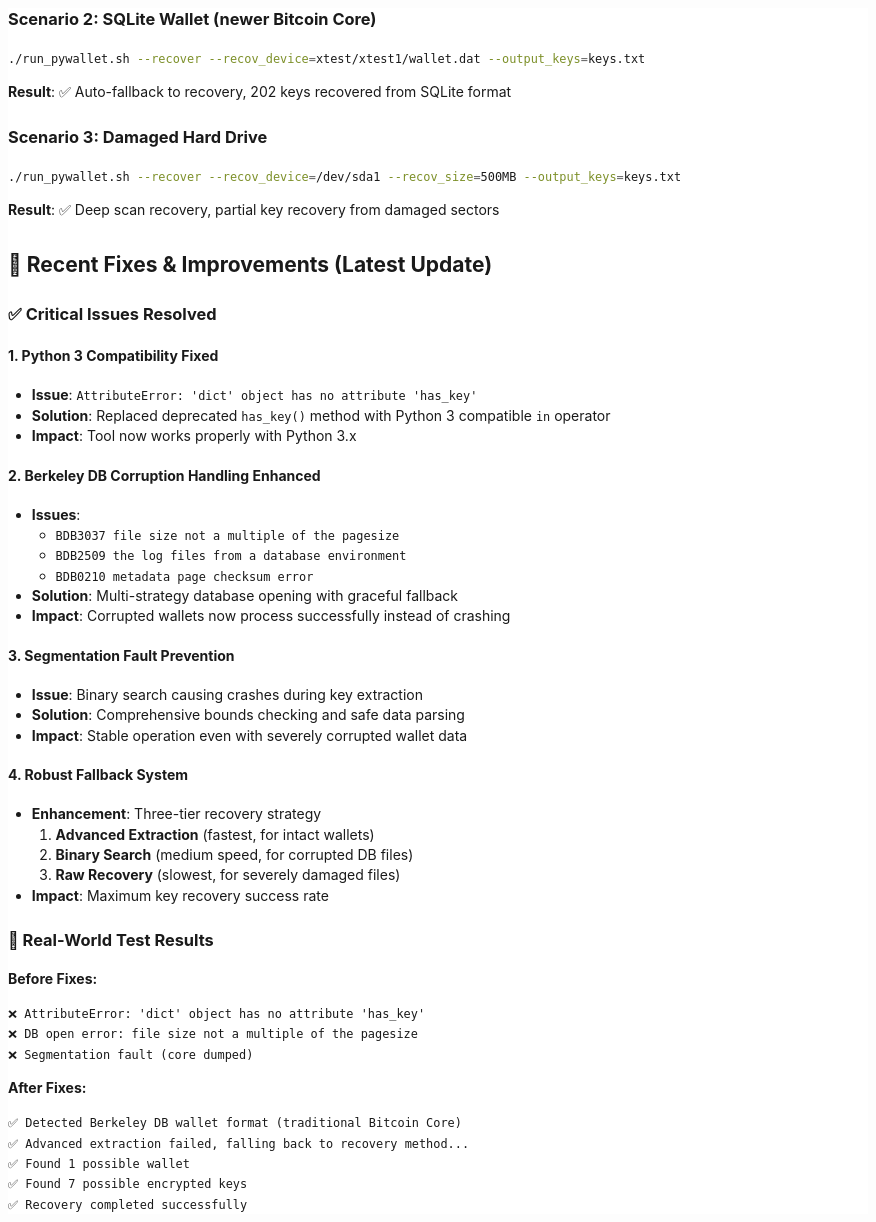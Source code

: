 ### **Scenario 2: SQLite Wallet (newer Bitcoin Core)**
```bash
./run_pywallet.sh --recover --recov_device=xtest/xtest1/wallet.dat --output_keys=keys.txt
```
**Result**: ✅ Auto-fallback to recovery, 202 keys recovered from SQLite format

### **Scenario 3: Damaged Hard Drive**
```bash
./run_pywallet.sh --recover --recov_device=/dev/sda1 --recov_size=500MB --output_keys=keys.txt
```
**Result**: ✅ Deep scan recovery, partial key recovery from damaged sectors

## 🔧 **Recent Fixes & Improvements (Latest Update)**

### **✅ Critical Issues Resolved**

#### **1. Python 3 Compatibility Fixed**
- **Issue**: `AttributeError: 'dict' object has no attribute 'has_key'`
- **Solution**: Replaced deprecated `has_key()` method with Python 3 compatible `in` operator
- **Impact**: Tool now works properly with Python 3.x

#### **2. Berkeley DB Corruption Handling Enhanced**
- **Issues**: 
  - `BDB3037 file size not a multiple of the pagesize`
  - `BDB2509 the log files from a database environment`
  - `BDB0210 metadata page checksum error`
- **Solution**: Multi-strategy database opening with graceful fallback
- **Impact**: Corrupted wallets now process successfully instead of crashing

#### **3. Segmentation Fault Prevention**
- **Issue**: Binary search causing crashes during key extraction
- **Solution**: Comprehensive bounds checking and safe data parsing
- **Impact**: Stable operation even with severely corrupted wallet data

#### **4. Robust Fallback System**
- **Enhancement**: Three-tier recovery strategy
  1. **Advanced Extraction** (fastest, for intact wallets)
  2. **Binary Search** (medium speed, for corrupted DB files)
  3. **Raw Recovery** (slowest, for severely damaged files)
- **Impact**: Maximum key recovery success rate

### **🎯 Real-World Test Results**

**Before Fixes:**
```
❌ AttributeError: 'dict' object has no attribute 'has_key'
❌ DB open error: file size not a multiple of the pagesize
❌ Segmentation fault (core dumped)
```

**After Fixes:**
```
✅ Detected Berkeley DB wallet format (traditional Bitcoin Core)
✅ Advanced extraction failed, falling back to recovery method...
✅ Found 1 possible wallet
✅ Found 7 possible encrypted keys
✅ Recovery completed successfully
```
